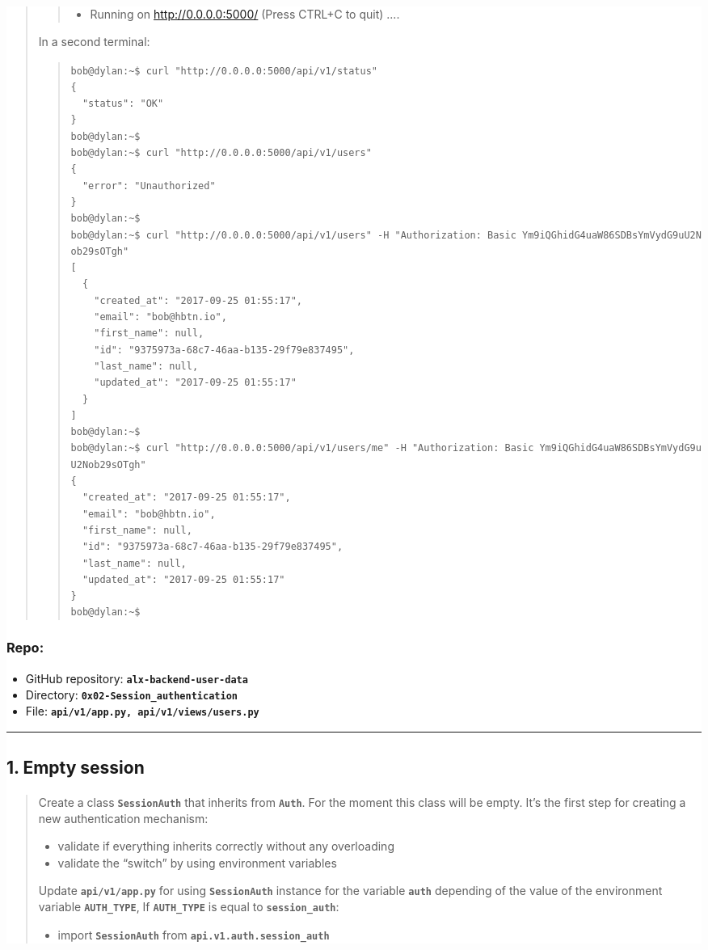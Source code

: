 >>  * Running on http://0.0.0.0:5000/ (Press CTRL+C to quit)
>> ....
>> ```
> 
> In a second terminal:
> 
>> ```
>> bob@dylan:~$ curl "http://0.0.0.0:5000/api/v1/status"
>> {
>>   "status": "OK"
>> }
>> bob@dylan:~$
>> bob@dylan:~$ curl "http://0.0.0.0:5000/api/v1/users"
>> {
>>   "error": "Unauthorized"
>> }
>> bob@dylan:~$ 
>> bob@dylan:~$ curl "http://0.0.0.0:5000/api/v1/users" -H "Authorization: Basic Ym9iQGhidG4uaW86SDBsYmVydG9uU2Nob29sOTgh"
>> [
>>   {
>>     "created_at": "2017-09-25 01:55:17", 
>>     "email": "bob@hbtn.io", 
>>     "first_name": null, 
>>     "id": "9375973a-68c7-46aa-b135-29f79e837495", 
>>     "last_name": null, 
>>     "updated_at": "2017-09-25 01:55:17"
>>   }
>> ]
>> bob@dylan:~$
>> bob@dylan:~$ curl "http://0.0.0.0:5000/api/v1/users/me" -H "Authorization: Basic Ym9iQGhidG4uaW86SDBsYmVydG9uU2Nob29sOTgh"
>> {
>>   "created_at": "2017-09-25 01:55:17", 
>>   "email": "bob@hbtn.io", 
>>   "first_name": null, 
>>   "id": "9375973a-68c7-46aa-b135-29f79e837495", 
>>   "last_name": null, 
>>   "updated_at": "2017-09-25 01:55:17"
>> }
>> bob@dylan:~$
>> ```

### **Repo:**

-   GitHub repository: **`alx-backend-user-data`**
-   Directory: **`0x02-Session_authentication`**
-   File: **`api/v1/app.py, api/v1/views/users.py`**

---

## 1\. Empty session
> Create a class **`SessionAuth`** that inherits from **`Auth`**. For the moment this class will be empty. It’s the first step for creating a new authentication mechanism:
> 
> -   validate if everything inherits correctly without any overloading
> -   validate the “switch” by using environment variables
> 
> Update **`api/v1/app.py`** for using **`SessionAuth`** instance for the variable **`auth`** depending of the value of the environment variable **`AUTH_TYPE`**, If **`AUTH_TYPE`** is equal to **`session_auth`**:
> 
> -   import **`SessionAuth`** from **`api.v1.auth.session_auth`**